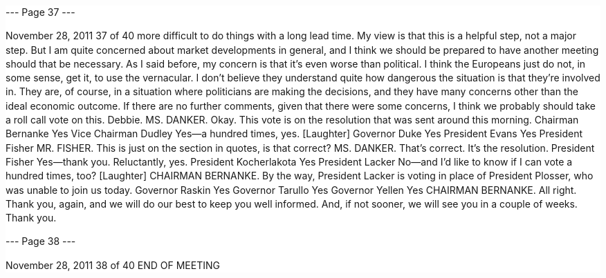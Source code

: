 --- Page 37 ---

November 28, 2011 37 of 40
more difficult to do things with a long lead time. My view is that this is a helpful step, not a
major step. But I am quite concerned about market developments in general, and I think we
should be prepared to have another meeting should that be necessary. As I said before, my
concern is that it’s even worse than political. I think the Europeans just do not, in some sense,
get it, to use the vernacular. I don’t believe they understand quite how dangerous the situation is
that they’re involved in. They are, of course, in a situation where politicians are making the
decisions, and they have many concerns other than the ideal economic outcome.
If there are no further comments, given that there were some concerns, I think we
probably should take a roll call vote on this. Debbie.
MS. DANKER. Okay. This vote is on the resolution that was sent around this morning.
Chairman Bernanke Yes
Vice Chairman Dudley Yes—a hundred times, yes. [Laughter]
Governor Duke Yes
President Evans Yes
President Fisher
MR. FISHER. This is just on the section in quotes, is that correct?
MS. DANKER. That’s correct. It’s the resolution.
President Fisher Yes—thank you. Reluctantly, yes.
President Kocherlakota Yes
President Lacker No—and I’d like to know if I can vote a hundred times, too?
[Laughter]
CHAIRMAN BERNANKE. By the way, President Lacker is voting in place of President
Plosser, who was unable to join us today.
Governor Raskin Yes
Governor Tarullo Yes
Governor Yellen Yes
CHAIRMAN BERNANKE. All right. Thank you, again, and we will do our best to
keep you well informed. And, if not sooner, we will see you in a couple of weeks. Thank you.

--- Page 38 ---

November 28, 2011 38 of 40
END OF MEETING